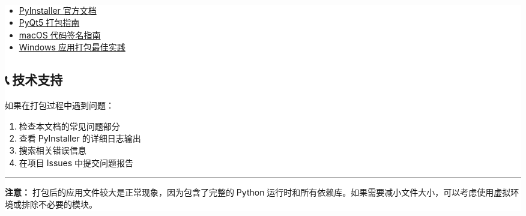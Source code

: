 - [PyInstaller 官方文档](https://pyinstaller.readthedocs.io/)
- [PyQt5 打包指南](https://doc.qt.io/qtforpython/deployment.html)
- [macOS 代码签名指南](https://developer.apple.com/documentation/security/notarizing_macos_software_before_distribution)
- [Windows 应用打包最佳实践](https://docs.microsoft.com/en-us/windows/win32/dlls/dynamic-link-library-best-practices)

## 📞 技术支持

如果在打包过程中遇到问题：

1. 检查本文档的常见问题部分
2. 查看 PyInstaller 的详细日志输出
3. 搜索相关错误信息
4. 在项目 Issues 中提交问题报告

---

**注意：** 打包后的应用文件较大是正常现象，因为包含了完整的 Python 运行时和所有依赖库。如果需要减小文件大小，可以考虑使用虚拟环境或排除不必要的模块。